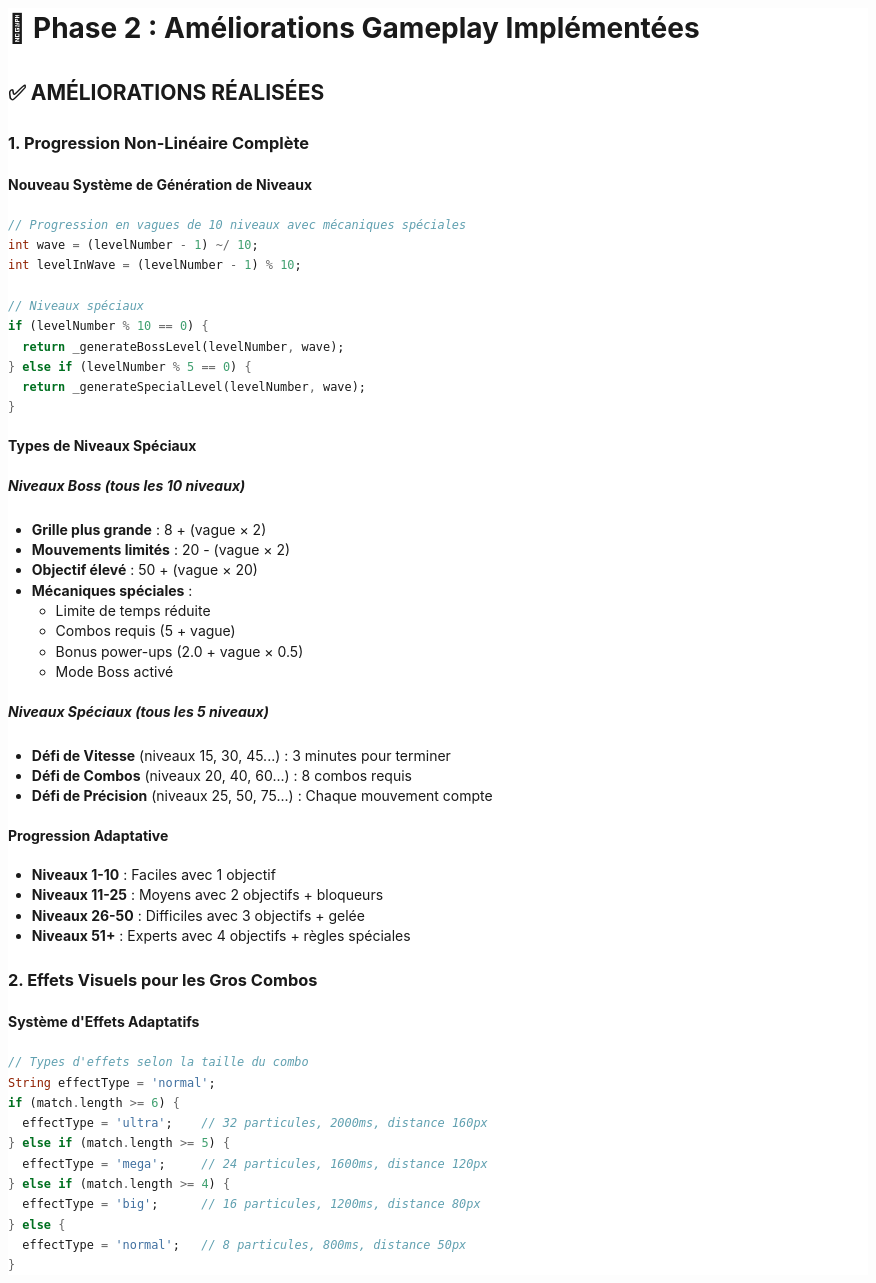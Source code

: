 # 🚀 Phase 2 : Améliorations Gameplay Implémentées

## ✅ **AMÉLIORATIONS RÉALISÉES**

### **1. Progression Non-Linéaire Complète**

#### **Nouveau Système de Génération de Niveaux**
```dart
// Progression en vagues de 10 niveaux avec mécaniques spéciales
int wave = (levelNumber - 1) ~/ 10;
int levelInWave = (levelNumber - 1) % 10;

// Niveaux spéciaux
if (levelNumber % 10 == 0) {
  return _generateBossLevel(levelNumber, wave);
} else if (levelNumber % 5 == 0) {
  return _generateSpecialLevel(levelNumber, wave);
}
```

#### **Types de Niveaux Spéciaux**

##### **Niveaux Boss (tous les 10 niveaux)**
- **Grille plus grande** : 8 + (vague × 2)
- **Mouvements limités** : 20 - (vague × 2)
- **Objectif élevé** : 50 + (vague × 20)
- **Mécaniques spéciales** :
  - Limite de temps réduite
  - Combos requis (5 + vague)
  - Bonus power-ups (2.0 + vague × 0.5)
  - Mode Boss activé

##### **Niveaux Spéciaux (tous les 5 niveaux)**
- **Défi de Vitesse** (niveaux 15, 30, 45...) : 3 minutes pour terminer
- **Défi de Combos** (niveaux 20, 40, 60...) : 8 combos requis
- **Défi de Précision** (niveaux 25, 50, 75...) : Chaque mouvement compte

#### **Progression Adaptative**
- **Niveaux 1-10** : Faciles avec 1 objectif
- **Niveaux 11-25** : Moyens avec 2 objectifs + bloqueurs
- **Niveaux 26-50** : Difficiles avec 3 objectifs + gelée
- **Niveaux 51+** : Experts avec 4 objectifs + règles spéciales

### **2. Effets Visuels pour les Gros Combos**

#### **Système d'Effets Adaptatifs**
```dart
// Types d'effets selon la taille du combo
String effectType = 'normal';
if (match.length >= 6) {
  effectType = 'ultra';    // 32 particules, 2000ms, distance 160px
} else if (match.length >= 5) {
  effectType = 'mega';     // 24 particules, 1600ms, distance 120px
} else if (match.length >= 4) {
  effectType = 'big';      // 16 particules, 1200ms, distance 80px
} else {
  effectType = 'normal';   // 8 particules, 800ms, distance 50px
}
```
